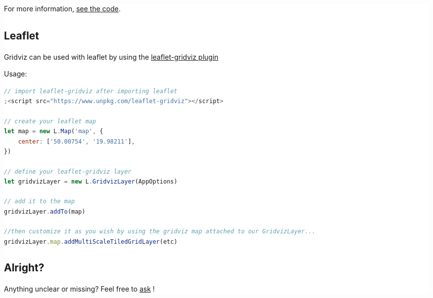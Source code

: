 For more information, [see the code](../src/Tooltip.js).

## Leaflet

Gridviz can be used with leaflet by using the [leaflet-gridviz plugin](https://github.com/eurostat/leaflet-gridviz)

Usage:

```javascript
// import leaflet-gridviz after importing leaflet
;<script src="https://www.unpkg.com/leaflet-gridviz"></script>

// create your leaflet map
let map = new L.Map('map', {
    center: ['50.00754', '19.98211'],
})

// define your leaflet-gridviz layer
let gridvizLayer = new L.GridvizLayer(AppOptions)

// add it to the map
gridvizLayer.addTo(map)

//then customize it as you wish by using the gridviz map attached to our GridvizLayer...
gridvizLayer.map.addMultiScaleTiledGridLayer(etc)
```

## Alright?

Anything unclear or missing? Feel free to [ask](https://github.com/eurostat/gridviz/issues/new) !
